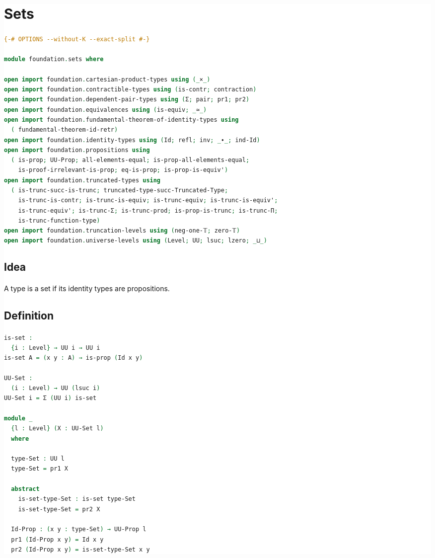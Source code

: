 # Sets

```agda
{-# OPTIONS --without-K --exact-split #-}

module foundation.sets where

open import foundation.cartesian-product-types using (_×_)
open import foundation.contractible-types using (is-contr; contraction)
open import foundation.dependent-pair-types using (Σ; pair; pr1; pr2)
open import foundation.equivalences using (is-equiv; _≃_)
open import foundation.fundamental-theorem-of-identity-types using
  ( fundamental-theorem-id-retr)
open import foundation.identity-types using (Id; refl; inv; _∙_; ind-Id)
open import foundation.propositions using
  ( is-prop; UU-Prop; all-elements-equal; is-prop-all-elements-equal;
    is-proof-irrelevant-is-prop; eq-is-prop; is-prop-is-equiv')
open import foundation.truncated-types using
  ( is-trunc-succ-is-trunc; truncated-type-succ-Truncated-Type;
    is-trunc-is-contr; is-trunc-is-equiv; is-trunc-equiv; is-trunc-is-equiv';
    is-trunc-equiv'; is-trunc-Σ; is-trunc-prod; is-prop-is-trunc; is-trunc-Π;
    is-trunc-function-type)
open import foundation.truncation-levels using (neg-one-𝕋; zero-𝕋)
open import foundation.universe-levels using (Level; UU; lsuc; lzero; _⊔_)
```

## Idea

A type is a set if its identity types are propositions.

## Definition

```agda
is-set :
  {i : Level} → UU i → UU i
is-set A = (x y : A) → is-prop (Id x y)

UU-Set :
  (i : Level) → UU (lsuc i)
UU-Set i = Σ (UU i) is-set

module _
  {l : Level} (X : UU-Set l)
  where

  type-Set : UU l
  type-Set = pr1 X

  abstract
    is-set-type-Set : is-set type-Set
    is-set-type-Set = pr2 X

  Id-Prop : (x y : type-Set) → UU-Prop l
  pr1 (Id-Prop x y) = Id x y
  pr2 (Id-Prop x y) = is-set-type-Set x y
```
